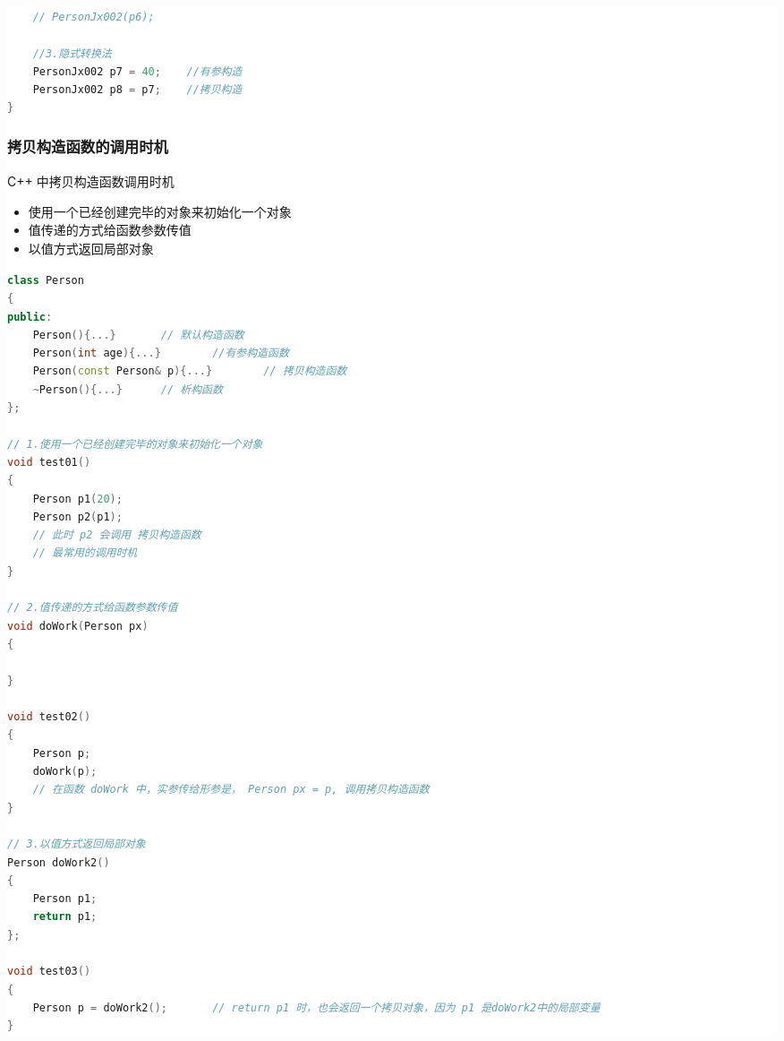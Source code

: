```cpp
	// PersonJx002(p6);

	//3.隐式转换法
	PersonJx002 p7 = 40;	//有参构造
	PersonJx002 p8 = p7;	//拷贝构造
}
```

### 拷贝构造函数的调用时机

C++ 中拷贝构造函数调用时机

- 使用一个已经创建完毕的对象来初始化一个对象
- 值传递的方式给函数参数传值
- 以值方式返回局部对象

```cpp
class Person
{
public:
    Person(){...}		// 默认构造函数
    Person(int age){...}		//有参构造函数
    Person(const Person& p){...}		// 拷贝构造函数
    ~Person(){...}		// 析构函数
};

// 1.使用一个已经创建完毕的对象来初始化一个对象
void test01()
{
    Person p1(20);
    Person p2(p1);
    // 此时 p2 会调用 拷贝构造函数
    // 最常用的调用时机
}

// 2.值传递的方式给函数参数传值
void doWork(Person px)
{
    
}

void test02()
{
    Person p;
    doWork(p);
    // 在函数 doWork 中，实参传给形参是， Person px = p, 调用拷贝构造函数
}

// 3.以值方式返回局部对象
Person doWork2()
{
    Person p1;
    return p1;  
};

void test03()
{
    Person p = doWork2();		// return p1 时，也会返回一个拷贝对象，因为 p1 是doWork2中的局部变量
}
```
